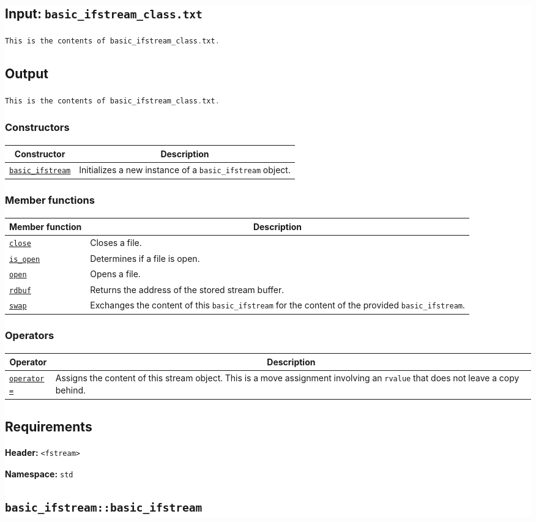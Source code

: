 
## Input: `basic_ifstream_class.txt`

```cpp
This is the contents of basic_ifstream_class.txt.
```

## Output

```cpp
This is the contents of basic_ifstream_class.txt.
```

### Constructors

|Constructor|Description|
|-|-|
|[`basic_ifstream`](#basic_ifstream)|Initializes a new instance of a `basic_ifstream` object.|

### Member functions

|Member function|Description|
|-|-|
|[`close`](#close)|Closes a file.|
|[`is_open`](#is_open)|Determines if a file is open.|
|[`open`](#open)|Opens a file.|
|[`rdbuf`](#rdbuf)|Returns the address of the stored stream buffer.|
|[`swap`](#swap)|Exchanges the content of this `basic_ifstream` for the content of the provided `basic_ifstream`.|

### Operators

|Operator|Description|
|-|-|
|[`operator=`](#op_eq)|Assigns the content of this stream object. This is a move assignment involving an `rvalue` that does not leave a copy behind.|

## Requirements

**Header:** `<fstream>`

**Namespace:** `std`

## <a name="basic_ifstream"></a> `basic_ifstream::basic_ifstream`
